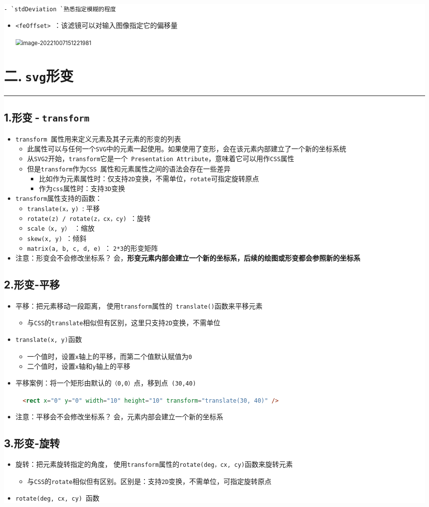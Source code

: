     - `stdDeviation `熟悉指定模糊的程度

  - `<feOffset> `：该滤镜可以对输入图像指定它的偏移量

    <img src="C:\Users\23634\AppData\Roaming\Typora\typora-user-images\image-20221007151221981.png" alt="image-20221007151221981" style="zoom:80%;" />	





# 二. `svg`形变

---

## 1.形变 - `transform`

- `transform `属性用来定义元素及其子元素的形变的列表
  - 此属性可以与任何一个` SVG `中的元素一起使用。如果使用了变形，会在该元素内部建立了一个新的坐标系统
  - 从` SVG2 `开始，`transform`它是一个` Presentation Attribute`，意味着它可以用作` CSS `属性
  - 但是`transform`作为`CSS `属性和元素属性之间的语法会存在一些差异
    - 比如作为元素属性时：仅支持`2D`变换，不需单位，`rotate`可指定旋转原点
    - 作为`css`属性时：支持`3D`变换
- `transform`属性支持的函数：
  - `translate(x，y) `: 平移
  - `rotate(z) / rotate(z，cx，cy) `：旋转
  - `scale（x, y） `：缩放
  - `skew(x, y) `：倾斜
  - `matrix(a, b, c, d, e) `： `2*3`的形变矩阵
- 注意：形变会不会修改坐标系？ 会，**形变元素内部会建立一个新的坐标系，后续的绘图或形变都会参照新的坐标系**

## 2.形变-平移

- 平移：把元素移动一段距离， 使用`transform`属性的` translate()`函数来平移元素

  - 与`CSS`的`translate`相似但有区别，这里只支持`2D`变换，不需单位

- `translate(x, y)`函数

  - 一个值时，设置`x`轴上的平移，而第二个值默认赋值为`0`
  - 二个值时，设置`x`轴和`y`轴上的平移

- 平移案例：将一个矩形由默认的`（0,0）`点，移到点` (30,40)`	

  ```html
  	<rect x="0" y="0" width="10" height="10" transform="translate(30, 40)" />
  ```

- 注意：平移会不会修改坐标系？ 会，元素内部会建立一个新的坐标系

## 3.形变-旋转

- 旋转：把元素旋转指定的角度， 使用`transform`属性的` rotate(deg，cx, cy) `函数来旋转元素

  - 与`CSS`的`rotate`相似但有区别。区别是：支持`2D`变换，不需单位，可指定旋转原点

- `rotate(deg, cx, cy) `函数
